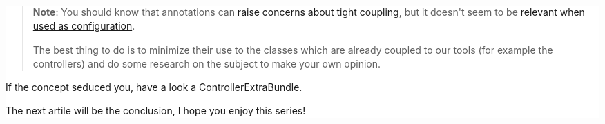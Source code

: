  > **Note**: You should know that annotations can
 > [raise concerns about tight coupling](https://r.je/php-annotations-are-an-abomination.html),
 > but it doesn't seem to be [relevant when used as configuration](http://marekkalnik.tumblr.com/post/34047514685/are-annotations-really-bad).
 >
 > The best thing to do is to minimize their use to the classes which are
 > already coupled to our tools (for example the controllers) and do some
 > research on the subject to make your own opinion.

If the concept seduced you, have a look a [ControllerExtraBundle](https://github.com/mmoreram/ControllerExtraBundle).

The next artile will be the conclusion, I hope you enjoy this series!

